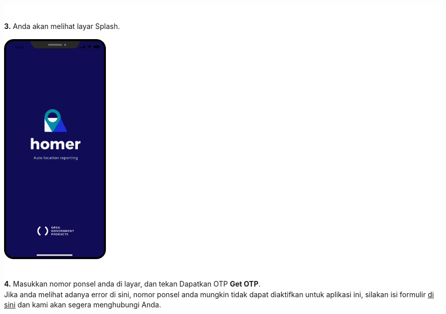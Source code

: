 <br>

**3.** Anda akan melihat layar Splash.
<div class="image-wrapper">
    <img src="/images/ios-screens/splash.png" style='width: 200px'/>
</div>

<br>

**4.** Masukkan nomor ponsel anda di layar, dan tekan Dapatkan OTP **Get OTP**. <br />Jika anda melihat adanya error di sini, nomor ponsel anda mungkin tidak dapat diaktifkan untuk aplikasi ini, silakan isi formulir <a target="_blank" href="https://go.gov.sg/homer-feedback">di sini</a> dan kami akan segera menghubungi Anda.
<div class="image-wrapper">